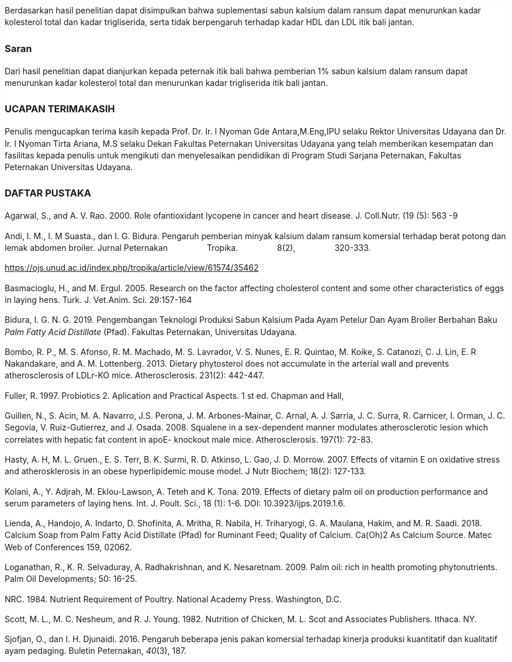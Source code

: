<p><span class="font11">Berdasarkan hasil penelitian dapat disimpulkan bahwa suplementasi sabun kalsium dalam ransum dapat menurunkan kadar kolesterol total dan kadar trigliserida, serta tidak berpengaruh terhadap kadar HDL dan LDL itik bali jantan.</span></p>
<h3><a name="bookmark40"></a><span class="font11" style="font-weight:bold;"><a name="bookmark41"></a>Saran</span></h3>
<p><span class="font11">Dari hasil penelitian dapat dianjurkan kepada peternak itik bali bahwa pemberian 1% sabun kalsium dalam ransum dapat menurunkan kadar kolesterol total dan menurunkan kadar trigliserida itik bali jantan.</span></p>
<h3><a name="bookmark42"></a><span class="font11" style="font-weight:bold;"><a name="bookmark43"></a>UCAPAN TERIMAKASIH</span></h3>
<p><span class="font11">Penulis mengucapkan terima kasih kepada Prof. Dr. Ir. I Nyoman Gde Antara,M.Eng,IPU selaku Rektor Universitas Udayana dan Dr. Ir. I Nyoman Tirta Ariana, M.S selaku Dekan Fakultas Peternakan Universitas Udayana yang telah memberikan kesempatan dan fasilitas kepada penulis untuk mengikuti dan menyelesaikan pendidikan di Program Studi Sarjana Peternakan, Fakultas Peternakan Universitas Udayana.</span></p>
<h3><a name="bookmark44"></a><span class="font11" style="font-weight:bold;"><a name="bookmark45"></a>DAFTAR PUSTAKA</span></h3>
<p><span class="font11">Agarwal, S., and A. V. Rao. 2000. Role ofantioxidant lycopene in cancer and heart disease. J. Coll.Nutr. (19 (5): 563 -9</span></p>
<p><span class="font11">Andi, I. M., I. M Suasta., dan I. G. Bidura. Pengaruh pemberian minyak kalsium dalam ransum komersial terhadap berat potong dan lemak abdomen broiler. Jurnal Peternakan &nbsp;&nbsp;&nbsp;&nbsp;&nbsp;&nbsp;&nbsp;&nbsp;&nbsp;&nbsp;&nbsp;&nbsp;&nbsp;&nbsp;&nbsp;&nbsp;Tropika. &nbsp;&nbsp;&nbsp;&nbsp;&nbsp;&nbsp;&nbsp;&nbsp;&nbsp;&nbsp;&nbsp;&nbsp;&nbsp;&nbsp;&nbsp;&nbsp;8(2), &nbsp;&nbsp;&nbsp;&nbsp;&nbsp;&nbsp;&nbsp;&nbsp;&nbsp;&nbsp;&nbsp;&nbsp;&nbsp;&nbsp;&nbsp;&nbsp;320-333.</span></p>
<p><a href="https://ojs.unud.ac.id/index.php/tropika/article/view/61574/35462"><span class="font11" style="text-decoration:underline;">https://ojs.unud.ac.id/index.php/tropika/article/view/61574/35462</span></a></p>
<p><span class="font11">Basmacioglu, H., and M. Ergul. 2005. Research on the factor affecting cholesterol content and some other characteristics of eggs in laying hens. Turk. J. Vet.Anim. Sci. 29:157-164</span></p>
<p><span class="font11">Bidura, I. G. N. G. 2019. Pengembangan Teknologi Produksi Sabun Kalsium Pada Ayam Petelur Dan Ayam Broiler Berbahan Baku </span><span class="font11" style="font-style:italic;">Palm Fatty Acid Distillate</span><span class="font11"> (Pfad). Fakultas Peternakan, Universitas Udayana.</span></p>
<p><span class="font11">Bombo, R. P., M. S. Afonso, R. M. Machado, M. S. Lavrador, V. S. Nunes, E. R. Quintao, M. Koike, S. Catanozi, C. J. Lin, E. R Nakandakare, and A. M. Lottenberg. 2013. Dietary phytosterol does not accumulate in the arterial wall and prevents atherosclerosis of LDLr-KO mice. Atherosclerosis. 231(2): 442-447.</span></p>
<p><span class="font11">Fuller, R. 1997. Probiotics 2. Aplication and Practical Aspects. 1 st ed. Chapman and Hall,</span></p>
<p><span class="font11">Guillen, N., S. Acin, M. A. Navarro, J.S. Perona, J. M. Arbones-Mainar, C. Arnal, A. J. Sarria, J. C. Surra, R. Carnicer, I. Orman, J. C. Segovia, V. Ruiz-Gutierrez, and J. Osada. 2008. Squalene in a sex-dependent manner modulates atherosclerotic lesion which correlates with hepatic fat content in apoE- knockout male mice. Atherosclerosis. 197(1): 72-83.</span></p>
<p><span class="font11">Hasty, A. H, M. L. Gruen., E. S. Terr, B. K. Surmi, R. D. Atkinso, L. Gao, J. D. Morrow. 2007. Effects of vitamin E on oxidative stress and atherosklerosis in an obese hyperlipidemic mouse model. J Nutr Biochem; 18(2): 127-133.</span></p>
<p><span class="font11">Kolani, A., Y. Adjrah, M. Eklou-Lawson, A. Teteh and K. Tona. 2019. Effects of dietary palm oil on production performance and serum parameters of laying hens. Int. J. Poult. Sci., 18 (1): 1-6. DOI: 10.3923/ijps.2019.1.6.</span></p>
<p><span class="font11">Lienda, A., Handojo, A. Indarto, D. Shofinita, A. Mritha, R. Nabila, H. Triharyogi, G. A. Maulana, Hakim, and M. R. Saadi. 2018. Calcium Soap from Palm Fatty Acid Distillate (Pfad) for Ruminant Feed; Quality of Calcium. Ca(Oh)2 As Calcium Source. Matec Web of Conferences 159, 02062.</span></p>
<p><span class="font11">Loganathan, R., K. R. Selvaduray, A. Radhakrishnan, and K. Nesaretnam. 2009. Palm oil: rich in health promoting phytonutrients. Palm Oil Developments; 50: 16-25.</span></p>
<p><span class="font11">NRC. 1984. Nutrient Requirement of Poultry. National Academy Press. Washington, D.C.</span></p>
<p><span class="font11">Scott, M. L., M. C. Nesheum, and R. J. Young. 1982. Nutrition of Chicken, M. L. Scot and Associates Publishers. Ithaca. NY.</span></p>
<p><span class="font11">Sjofjan, O., dan I. H. Djunaidi. 2016. Pengaruh beberapa jenis pakan komersial terhadap kinerja produksi kuantitatif dan kualitatif ayam pedaging. Buletin Peternakan, </span><span class="font11" style="font-style:italic;">40</span><span class="font11">(3), 187.</span></p>